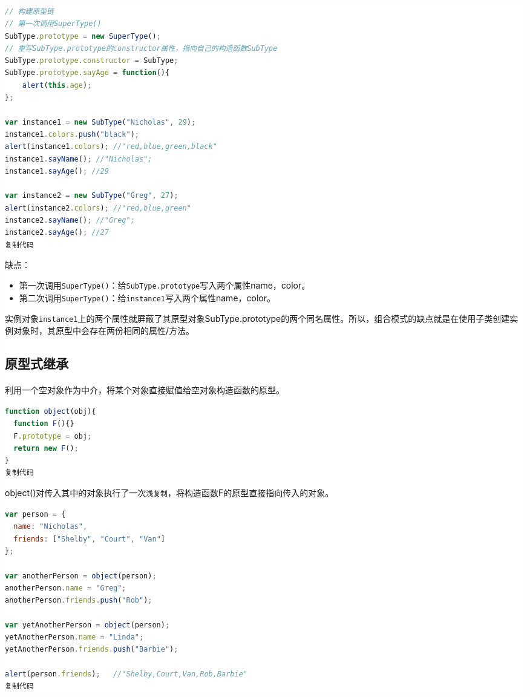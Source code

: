```js
// 构建原型链
// 第一次调用SuperType()
SubType.prototype = new SuperType(); 
// 重写SubType.prototype的constructor属性，指向自己的构造函数SubType
SubType.prototype.constructor = SubType; 
SubType.prototype.sayAge = function(){
    alert(this.age);
};

var instance1 = new SubType("Nicholas", 29);
instance1.colors.push("black");
alert(instance1.colors); //"red,blue,green,black"
instance1.sayName(); //"Nicholas";
instance1.sayAge(); //29

var instance2 = new SubType("Greg", 27);
alert(instance2.colors); //"red,blue,green"
instance2.sayName(); //"Greg";
instance2.sayAge(); //27
复制代码
```

缺点：

- 第一次调用`SuperType()`：给`SubType.prototype`写入两个属性name，color。
- 第二次调用`SuperType()`：给`instance1`写入两个属性name，color。

实例对象`instance1`上的两个属性就屏蔽了其原型对象SubType.prototype的两个同名属性。所以，组合模式的缺点就是在使用子类创建实例对象时，其原型中会存在两份相同的属性/方法。

## 原型式继承

利用一个空对象作为中介，将某个对象直接赋值给空对象构造函数的原型。

```js
function object(obj){
  function F(){}
  F.prototype = obj;
  return new F();
}
复制代码
```

object()对传入其中的对象执行了一次`浅复制`，将构造函数F的原型直接指向传入的对象。

```js
var person = {
  name: "Nicholas",
  friends: ["Shelby", "Court", "Van"]
};

var anotherPerson = object(person);
anotherPerson.name = "Greg";
anotherPerson.friends.push("Rob");

var yetAnotherPerson = object(person);
yetAnotherPerson.name = "Linda";
yetAnotherPerson.friends.push("Barbie");

alert(person.friends);   //"Shelby,Court,Van,Rob,Barbie"
复制代码
```
